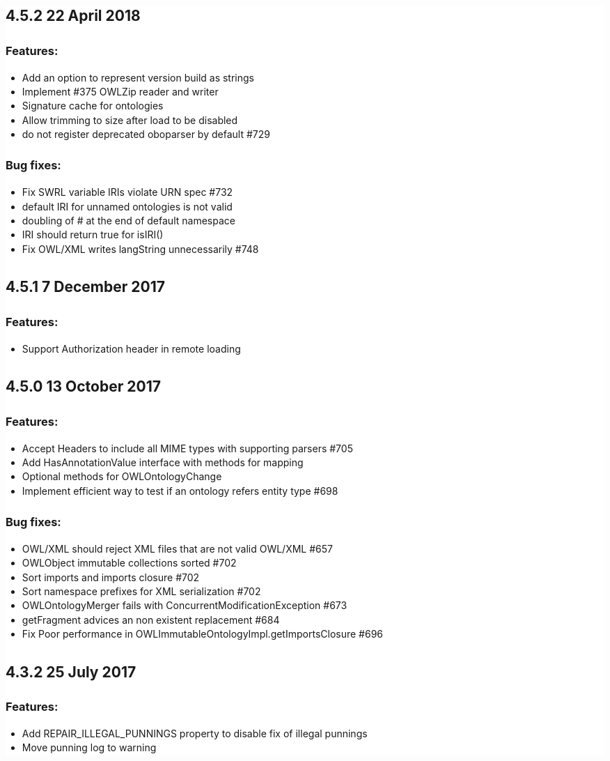 ## 4.5.2 22 April 2018

### Features:

*    Add an option to represent version build as strings
*    Implement #375 OWLZip reader and writer
*    Signature cache for ontologies
*    Allow trimming to size after load to be disabled
*    do not register deprecated oboparser by default #729

### Bug fixes:

*    Fix SWRL variable IRIs violate URN spec #732
*    default IRI for unnamed ontologies is not valid
*    doubling of # at the end of default namespace
*    IRI should return true for isIRI()
*    Fix OWL/XML writes langString unnecessarily #748

## 4.5.1 7 December 2017

### Features:

*    Support Authorization header in remote loading

## 4.5.0 13 October 2017

### Features:

*    Accept Headers to include all MIME types with supporting parsers #705
*    Add HasAnnotationValue interface with methods for mapping
*    Optional methods for OWLOntologyChange
*    Implement efficient way to test if an ontology refers entity type #698

### Bug fixes:

*    OWL/XML should reject XML files that are not valid OWL/XML #657
*    OWLObject immutable collections sorted #702
*    Sort imports and imports closure #702
*    Sort namespace prefixes for XML serialization #702
*    OWLOntologyMerger fails with ConcurrentModificationException #673
*    getFragment advices an non existent replacement #684
*    Fix Poor performance in OWLImmutableOntologyImpl.getImportsClosure #696

## 4.3.2 25 July 2017

### Features:

*    Add REPAIR_ILLEGAL_PUNNINGS property to disable fix of illegal punnings
*    Move punning log to warning
